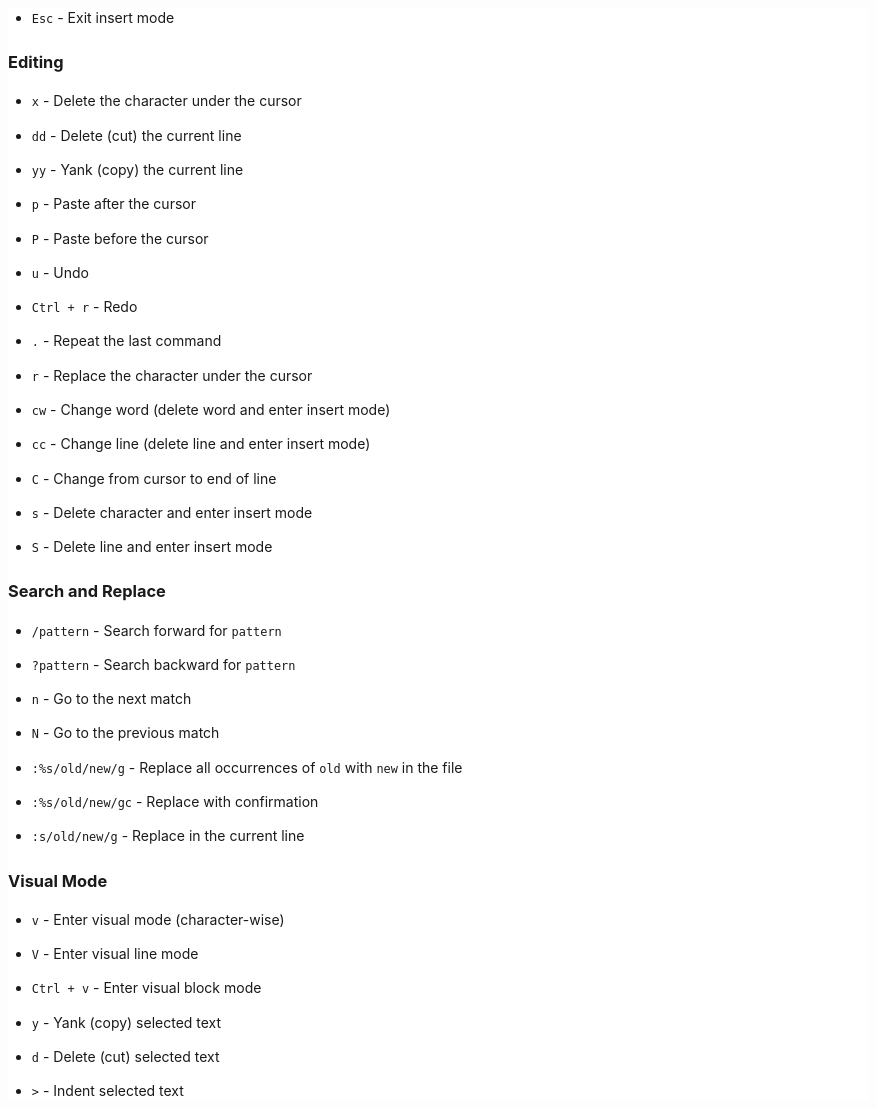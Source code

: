 * `Esc` - Exit insert mode
    

### **Editing**

* `x` - Delete the character under the cursor
    
* `dd` - Delete (cut) the current line
    
* `yy` - Yank (copy) the current line
    
* `p` - Paste after the cursor
    
* `P` - Paste before the cursor
    
* `u` - Undo
    
* `Ctrl + r` - Redo
    
* `.` - Repeat the last command
    
* `r` - Replace the character under the cursor
    
* `cw` - Change word (delete word and enter insert mode)
    
* `cc` - Change line (delete line and enter insert mode)
    
* `C` - Change from cursor to end of line
    
* `s` - Delete character and enter insert mode
    
* `S` - Delete line and enter insert mode
    

### **Search and Replace**

* `/pattern` - Search forward for `pattern`
    
* `?pattern` - Search backward for `pattern`
    
* `n` - Go to the next match
    
* `N` - Go to the previous match
    
* `:%s/old/new/g` - Replace all occurrences of `old` with `new` in the file
    
* `:%s/old/new/gc` - Replace with confirmation
    
* `:s/old/new/g` - Replace in the current line
    

### **Visual Mode**

* `v` - Enter visual mode (character-wise)
    
* `V` - Enter visual line mode
    
* `Ctrl + v` - Enter visual block mode
    
* `y` - Yank (copy) selected text
    
* `d` - Delete (cut) selected text
    
* `>` - Indent selected text
    